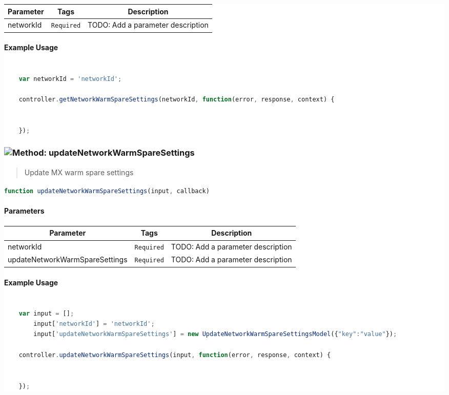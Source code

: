 | Parameter | Tags | Description |
|-----------|------|-------------|
| networkId |  ``` Required ```  | TODO: Add a parameter description |



#### Example Usage

```javascript

    var networkId = 'networkId';

    controller.getNetworkWarmSpareSettings(networkId, function(error, response, context) {

    
    });
```



### <a name="update_network_warm_spare_settings"></a>![Method: ](https://apidocs.io/img/method.png ".MXWarmSpareSettingsController.updateNetworkWarmSpareSettings") updateNetworkWarmSpareSettings

> Update MX warm spare settings


```javascript
function updateNetworkWarmSpareSettings(input, callback)
```
#### Parameters

| Parameter | Tags | Description |
|-----------|------|-------------|
| networkId |  ``` Required ```  | TODO: Add a parameter description |
| updateNetworkWarmSpareSettings |  ``` Required ```  | TODO: Add a parameter description |



#### Example Usage

```javascript

    var input = [];
        input['networkId'] = 'networkId';
        input['updateNetworkWarmSpareSettings'] = new UpdateNetworkWarmSpareSettingsModel({"key":"value"});

    controller.updateNetworkWarmSpareSettings(input, function(error, response, context) {

    
    });
```

